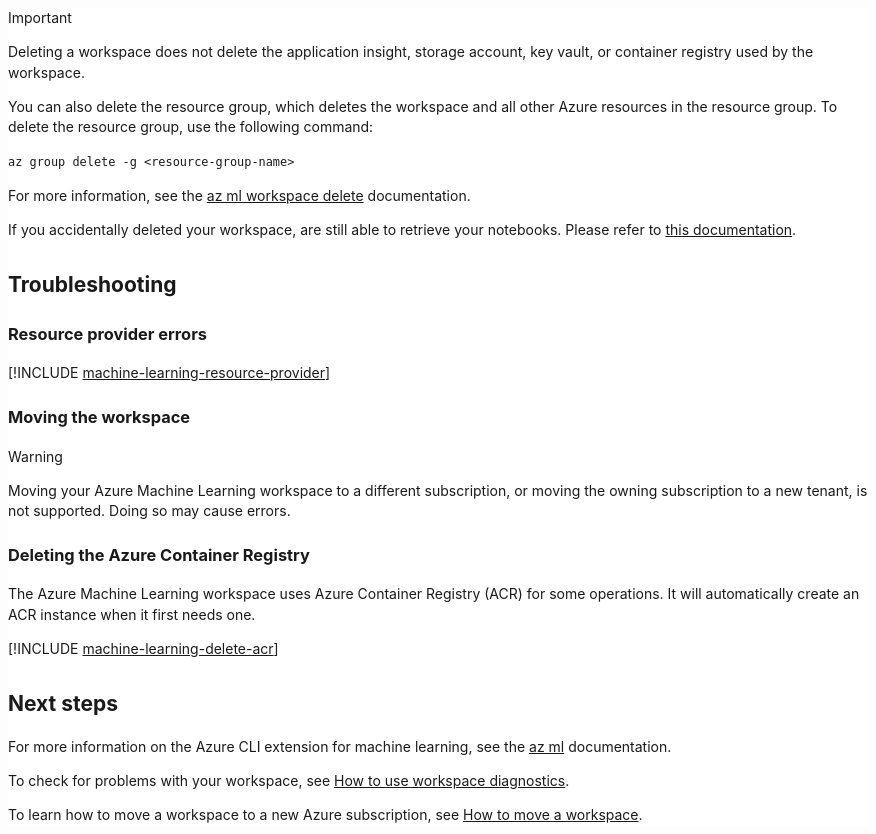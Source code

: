 

> [!IMPORTANT]
> Deleting a workspace does not delete the application insight, storage account, key vault, or container registry used by the workspace.

You can also delete the resource group, which deletes the workspace and all other Azure resources in the resource group. To delete the resource group, use the following command:

```azurecli-interactive
az group delete -g <resource-group-name>
```

For more information, see the [az ml workspace delete](/cli/azure/ml/workspace#az-ml-workspace-delete) documentation.

If you accidentally deleted your workspace, are still able to retrieve your notebooks. Please refer to [this documentation](./how-to-high-availability-machine-learning.md#workspace-deletion).

## Troubleshooting

### Resource provider errors

[!INCLUDE [machine-learning-resource-provider](../../includes/machine-learning-resource-provider.md)]

### Moving the workspace

> [!WARNING]
> Moving your Azure Machine Learning workspace to a different subscription, or moving the owning subscription to a new tenant, is not supported. Doing so may cause errors.

### Deleting the Azure Container Registry

The Azure Machine Learning workspace uses Azure Container Registry (ACR) for some operations. It will automatically create an ACR instance when it first needs one.

[!INCLUDE [machine-learning-delete-acr](../../includes/machine-learning-delete-acr.md)]

## Next steps

For more information on the Azure CLI extension for machine learning, see the [az ml](/cli/azure/ml) documentation.

To check for problems with your workspace, see [How to use workspace diagnostics](how-to-workspace-diagnostic-api.md).

To learn how to move a workspace to a new Azure subscription, see [How to move a workspace](how-to-move-workspace.md).